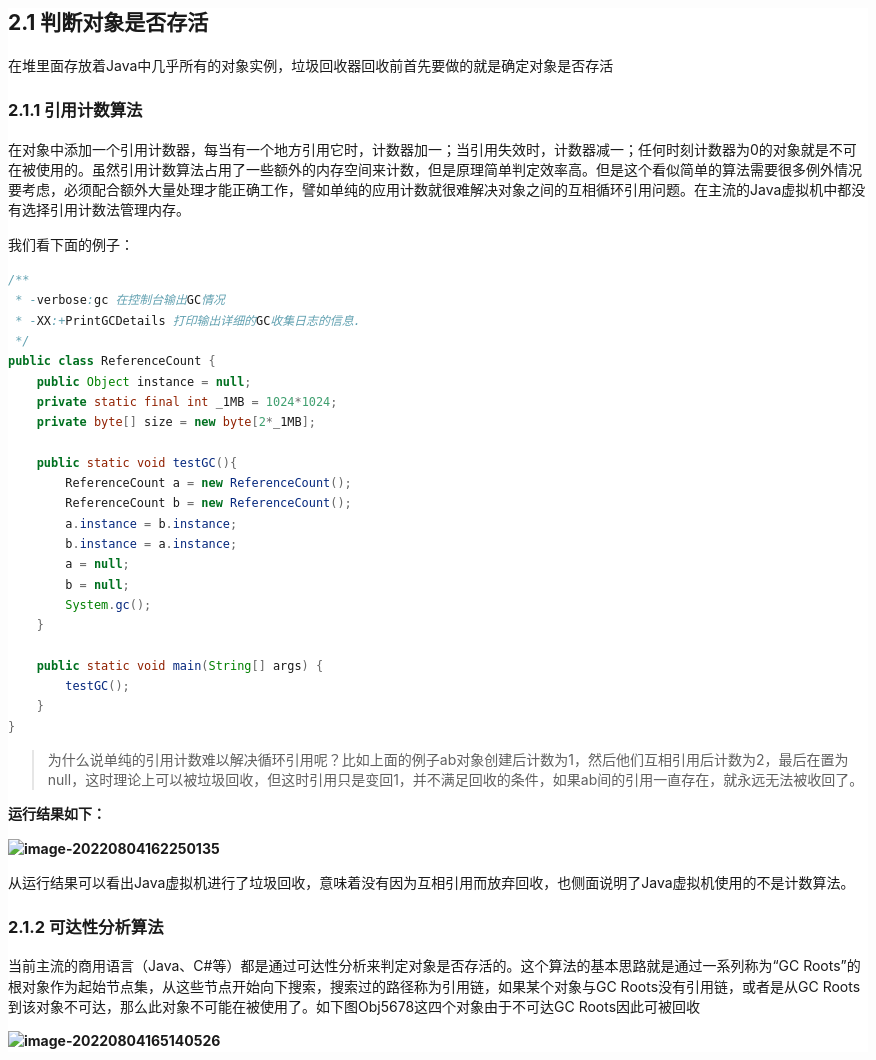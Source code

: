 ## 2.1 判断对象是否存活

在堆里面存放着Java中几乎所有的对象实例，垃圾回收器回收前首先要做的就是确定对象是否存活

### 2.1.1 引用计数算法

在对象中添加一个引用计数器，每当有一个地方引用它时，计数器加一；当引用失效时，计数器减一；任何时刻计数器为0的对象就是不可在被使用的。虽然引用计数算法占用了一些额外的内存空间来计数，但是原理简单判定效率高。但是这个看似简单的算法需要很多例外情况要考虑，必须配合额外大量处理才能正确工作，譬如单纯的应用计数就很难解决对象之间的互相循环引用问题。在主流的Java虚拟机中都没有选择引用计数法管理内存。

我们看下面的例子：

```java
/**
 * -verbose:gc 在控制台输出GC情况
 * -XX:+PrintGCDetails 打印输出详细的GC收集日志的信息.
 */
public class ReferenceCount {
    public Object instance = null;
    private static final int _1MB = 1024*1024;
    private byte[] size = new byte[2*_1MB];

    public static void testGC(){
        ReferenceCount a = new ReferenceCount();
        ReferenceCount b = new ReferenceCount();
        a.instance = b.instance;
        b.instance = a.instance;
        a = null;
        b = null;
        System.gc();
    }

    public static void main(String[] args) {
        testGC();
    }
}
```

> 为什么说单纯的引用计数难以解决循环引用呢？比如上面的例子ab对象创建后计数为1，然后他们互相引用后计数为2，最后在置为null，这时理论上可以被垃圾回收，但这时引用只是变回1，并不满足回收的条件，如果ab间的引用一直存在，就永远无法被收回了。

**运行结果如下：**

**![image-20220804162250135](https://mypic-12138.oss-cn-beijing.aliyuncs.com/blog/picgo/image-20220804162250135.png)**

从运行结果可以看出Java虚拟机进行了垃圾回收，意味着没有因为互相引用而放弃回收，也侧面说明了Java虚拟机使用的不是计数算法。

### 2.1.2 可达性分析算法

当前主流的商用语言（Java、C#等）都是通过可达性分析来判定对象是否存活的。这个算法的基本思路就是通过一系列称为“GC Roots”的根对象作为起始节点集，从这些节点开始向下搜索，搜索过的路径称为引用链，如果某个对象与GC Roots没有引用链，或者是从GC Roots到该对象不可达，那么此对象不可能在被使用了。如下图Obj5678这四个对象由于不可达GC Roots因此可被回收

**![image-20220804165140526](https://mypic-12138.oss-cn-beijing.aliyuncs.com/blog/picgo/image-20220804165140526.png)**
